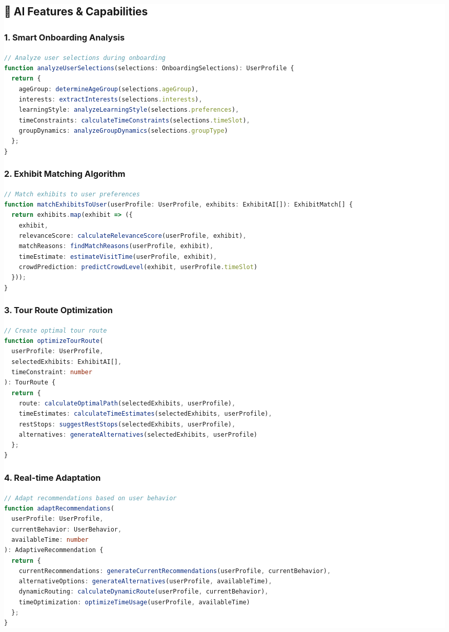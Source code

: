 
## 🎯 AI Features & Capabilities

### **1. Smart Onboarding Analysis**
```typescript
// Analyze user selections during onboarding
function analyzeUserSelections(selections: OnboardingSelections): UserProfile {
  return {
    ageGroup: determineAgeGroup(selections.ageGroup),
    interests: extractInterests(selections.interests),
    learningStyle: analyzeLearningStyle(selections.preferences),
    timeConstraints: calculateTimeConstraints(selections.timeSlot),
    groupDynamics: analyzeGroupDynamics(selections.groupType)
  };
}
```

### **2. Exhibit Matching Algorithm**
```typescript
// Match exhibits to user preferences
function matchExhibitsToUser(userProfile: UserProfile, exhibits: ExhibitAI[]): ExhibitMatch[] {
  return exhibits.map(exhibit => ({
    exhibit,
    relevanceScore: calculateRelevanceScore(userProfile, exhibit),
    matchReasons: findMatchReasons(userProfile, exhibit),
    timeEstimate: estimateVisitTime(userProfile, exhibit),
    crowdPrediction: predictCrowdLevel(exhibit, userProfile.timeSlot)
  }));
}
```

### **3. Tour Route Optimization**
```typescript
// Create optimal tour route
function optimizeTourRoute(
  userProfile: UserProfile, 
  selectedExhibits: ExhibitAI[], 
  timeConstraint: number
): TourRoute {
  return {
    route: calculateOptimalPath(selectedExhibits, userProfile),
    timeEstimates: calculateTimeEstimates(selectedExhibits, userProfile),
    restStops: suggestRestStops(selectedExhibits, userProfile),
    alternatives: generateAlternatives(selectedExhibits, userProfile)
  };
}
```

### **4. Real-time Adaptation**
```typescript
// Adapt recommendations based on user behavior
function adaptRecommendations(
  userProfile: UserProfile,
  currentBehavior: UserBehavior,
  availableTime: number
): AdaptiveRecommendation {
  return {
    currentRecommendations: generateCurrentRecommendations(userProfile, currentBehavior),
    alternativeOptions: generateAlternatives(userProfile, availableTime),
    dynamicRouting: calculateDynamicRoute(userProfile, currentBehavior),
    timeOptimization: optimizeTimeUsage(userProfile, availableTime)
  };
}
```